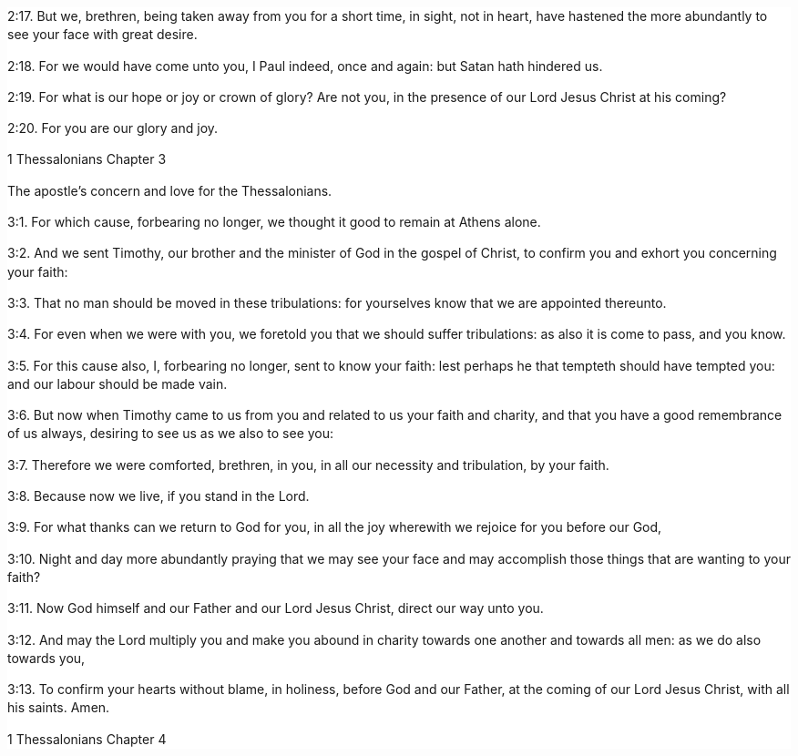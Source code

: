2:17. But we, brethren, being taken away from you for a short time, in
sight, not in heart, have hastened the more abundantly to see your face
with great desire.

2:18. For we would have come unto you, I Paul indeed, once and again:
but Satan hath hindered us.

2:19. For what is our hope or joy or crown of glory? Are not you, in
the presence of our Lord Jesus Christ at his coming?

2:20. For you are our glory and joy.


1 Thessalonians Chapter 3

The apostle’s concern and love for the Thessalonians.

3:1. For which cause, forbearing no longer, we thought it good to
remain at Athens alone.

3:2. And we sent Timothy, our brother and the minister of God in the
gospel of Christ, to confirm you and exhort you concerning your faith:

3:3. That no man should be moved in these tribulations: for yourselves
know that we are appointed thereunto.

3:4. For even when we were with you, we foretold you that we should
suffer tribulations: as also it is come to pass, and you know.

3:5. For this cause also, I, forbearing no longer, sent to know your
faith: lest perhaps he that tempteth should have tempted you: and our
labour should be made vain.

3:6. But now when Timothy came to us from you and related to us your
faith and charity, and that you have a good remembrance of us always,
desiring to see us as we also to see you:

3:7. Therefore we were comforted, brethren, in you, in all our
necessity and tribulation, by your faith.

3:8. Because now we live, if you stand in the Lord.

3:9. For what thanks can we return to God for you, in all the joy
wherewith we rejoice for you before our God,

3:10. Night and day more abundantly praying that we may see your face
and may accomplish those things that are wanting to your faith?

3:11. Now God himself and our Father and our Lord Jesus Christ, direct
our way unto you.

3:12. And may the Lord multiply you and make you abound in charity
towards one another and towards all men: as we do also towards you,

3:13. To confirm your hearts without blame, in holiness, before God and
our Father, at the coming of our Lord Jesus Christ, with all his
saints. Amen.


1 Thessalonians Chapter 4
